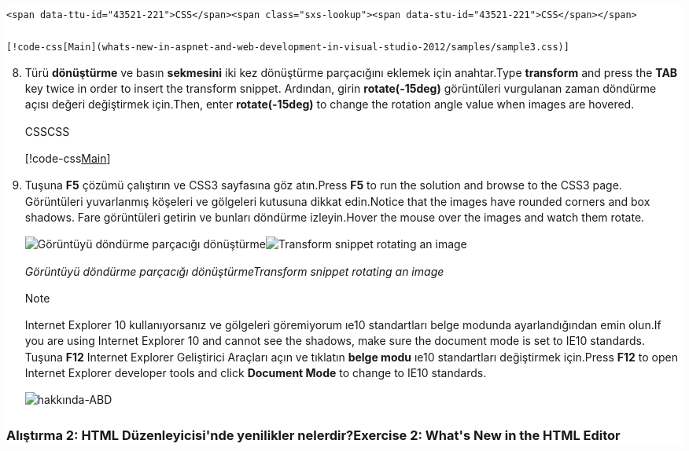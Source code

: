     <span data-ttu-id="43521-221">CSS</span><span class="sxs-lookup"><span data-stu-id="43521-221">CSS</span></span>

    [!code-css[Main](whats-new-in-aspnet-and-web-development-in-visual-studio-2012/samples/sample3.css)]
8. <span data-ttu-id="43521-222">Türü **dönüştürme** ve basın **sekmesini** iki kez dönüştürme parçacığını eklemek için anahtar.</span><span class="sxs-lookup"><span data-stu-id="43521-222">Type **transform** and press the **TAB** key twice in order to insert the transform snippet.</span></span> <span data-ttu-id="43521-223">Ardından, girin **rotate(-15deg)** görüntüleri vurgulanan zaman döndürme açısı değeri değiştirmek için.</span><span class="sxs-lookup"><span data-stu-id="43521-223">Then, enter **rotate(-15deg)** to change the rotation angle value when images are hovered.</span></span>

    <span data-ttu-id="43521-224">CSS</span><span class="sxs-lookup"><span data-stu-id="43521-224">CSS</span></span>

    [!code-css[Main](whats-new-in-aspnet-and-web-development-in-visual-studio-2012/samples/sample4.css)]
9. <span data-ttu-id="43521-225">Tuşuna **F5** çözümü çalıştırın ve CSS3 sayfasına göz atın.</span><span class="sxs-lookup"><span data-stu-id="43521-225">Press **F5** to run the solution and browse to the CSS3 page.</span></span> <span data-ttu-id="43521-226">Görüntüleri yuvarlanmış köşeleri ve gölgeleri kutusuna dikkat edin.</span><span class="sxs-lookup"><span data-stu-id="43521-226">Notice that the images have rounded corners and box shadows.</span></span> <span data-ttu-id="43521-227">Fare görüntüleri getirin ve bunları döndürme izleyin.</span><span class="sxs-lookup"><span data-stu-id="43521-227">Hover the mouse over the images and watch them rotate.</span></span>

    <span data-ttu-id="43521-228">![Görüntüyü döndürme parçacığı dönüştürme](whats-new-in-aspnet-and-web-development-in-visual-studio-2012/_static/image20.png "dönüştürme parçacığı görüntüyü döndürme")</span><span class="sxs-lookup"><span data-stu-id="43521-228">![Transform snippet rotating an image](whats-new-in-aspnet-and-web-development-in-visual-studio-2012/_static/image20.png "Transform snippet rotating an image")</span></span>

    <span data-ttu-id="43521-229">*Görüntüyü döndürme parçacığı dönüştürme*</span><span class="sxs-lookup"><span data-stu-id="43521-229">*Transform snippet rotating an image*</span></span>

    > [!NOTE]
    > <span data-ttu-id="43521-230">Internet Explorer 10 kullanıyorsanız ve gölgeleri göremiyorum ıe10 standartları belge modunda ayarlandığından emin olun.</span><span class="sxs-lookup"><span data-stu-id="43521-230">If you are using Internet Explorer 10 and cannot see the shadows, make sure the document mode is set to IE10 standards.</span></span> <span data-ttu-id="43521-231">Tuşuna **F12** Internet Explorer Geliştirici Araçları açın ve tıklatın **belge modu** ıe10 standartları değiştirmek için.</span><span class="sxs-lookup"><span data-stu-id="43521-231">Press **F12** to open Internet Explorer developer tools and click **Document Mode** to change to IE10 standards.</span></span>

    ![hakkında-ABD](whats-new-in-aspnet-and-web-development-in-visual-studio-2012/_static/image21.png)

<a id="Exercise2"></a>

<a id="Exercise_2_Whats_New_in_the_HTML_Editor"></a>
### <a name="exercise-2-whats-new-in-the-html-editor"></a><span data-ttu-id="43521-233">Alıştırma 2: HTML Düzenleyicisi'nde yenilikler nelerdir?</span><span class="sxs-lookup"><span data-stu-id="43521-233">Exercise 2: What's New in the HTML Editor</span></span>

